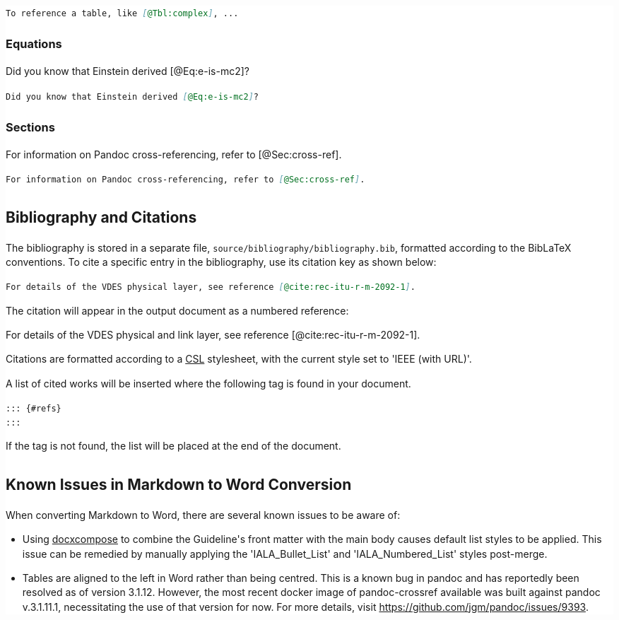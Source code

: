 ```markdown
To reference a table, like [@Tbl:complex], ...
```

### Equations

Did you know that Einstein derived [@Eq:e-is-mc2]?

```markdown
Did you know that Einstein derived [@Eq:e-is-mc2]?
```

### Sections

For information on Pandoc cross-referencing, refer to [@Sec:cross-ref].

```markdown
For information on Pandoc cross-referencing, refer to [@Sec:cross-ref].
```

## Bibliography and Citations

The bibliography is stored in a separate file, `source/bibliography/bibliography.bib`, formatted according to the BibLaTeX conventions. To cite a specific entry in the bibliography, use its citation key as shown below:

```markdown
For details of the VDES physical layer, see reference [@cite:rec-itu-r-m-2092-1].
```

The citation will appear in the output document as a numbered reference:

For details of the VDES physical and link layer, see reference [@cite:rec-itu-r-m-2092-1].

Citations are formatted according to a [CSL](https://citationstyles.org/) stylesheet, with the current style set to 'IEEE (with URL)'.

A list of cited works will be inserted where the following tag is found in your document.

```markdown:
::: {#refs}
:::
```

If the tag is not found, the list will be placed at the end of the document.

## Known Issues in Markdown to Word Conversion

When converting Markdown to Word, there are several known issues to be aware of:

* Using [docxcompose](https://pypi.org/project/docxcompose/) to combine the Guideline's front matter with the main body causes default list styles to be applied. This issue can be remedied by manually applying the 'IALA_Bullet_List' and 'IALA_Numbered_List' styles post-merge.

* Tables are aligned to the left in Word rather than being centred. This is a known bug in pandoc and has reportedly been resolved as of version 3.1.12. However, the most recent docker image of pandoc-crossref available was built against pandoc v.3.1.11.1, necessitating the use of that version for now. For more details, visit <https://github.com/jgm/pandoc/issues/9393>.

